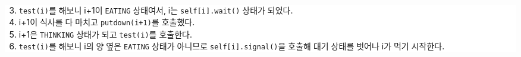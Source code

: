 3. `test(i)`를 해보니 i+1이 `EATING` 상태여서, i는 `self[i].wait()` 상태가 되었다.
4. i+1이 식사를 다 마치고 `putdown(i+1)`를 호출했다.
5. i+1은 `THINKING` 상태가 되고 `test(i)`를 호출한다.
6. `test(i)`를 해보니 i의 양 옆은 `EATING` 상태가 아니므로 `self[i].signal()`을 호출해 대기 상태를 벗어나 i가 먹기 시작한다.